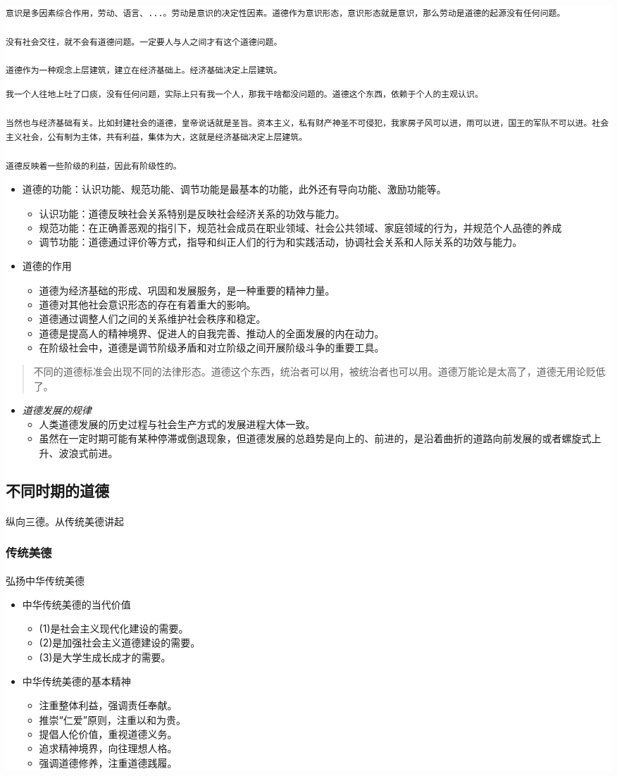 ```tip
意识是多因素综合作用，劳动、语言、...。劳动是意识的决定性因素。道德作为意识形态，意识形态就是意识，那么劳动是道德的起源没有任何问题。

没有社会交往，就不会有道德问题。一定要人与人之间才有这个道德问题。

道德作为一种观念上层建筑，建立在经济基础上。经济基础决定上层建筑。

```

```note
我一个人往地上吐了口痰，没有任何问题，实际上只有我一个人，那我干啥都没问题的。道德这个东西，依赖于个人的主观认识。

当然也与经济基础有关。比如封建社会的道德，皇帝说话就是圣旨。资本主义，私有财产神圣不可侵犯，我家房子风可以进，雨可以进，国王的军队不可以进。社会主义社会，公有制为主体，共有利益，集体为大，这就是经济基础决定上层建筑。

道德反映着一些阶级的利益，因此有阶级性的。
```

- 道德的功能：认识功能、规范功能、调节功能是最基本的功能，此外还有导向功能、激励功能等。
    - 认识功能：道德反映社会关系特别是反映社会经济关系的功效与能力。
    - 规范功能：在正确善恶观的指引下，规范社会成员在职业领域、社会公共领域、家庭领域的行为，并规范个人品德的养成
    - 调节功能：道德通过评价等方式，指导和纠正人们的行为和实践活动，协调社会关系和人际关系的功效与能力。


- 道德的作用
    - 道德为经济基础的形成、巩固和发展服务，是一种重要的精神力量。
    - 道德对其他社会意识形态的存在有着重大的影响。
    - 道德通过调整人们之间的关系维护社会秩序和稳定。
    - 道德是提高人的精神境界、促进人的自我完善、推动人的全面发展的内在动力。
    - 在阶级社会中，道德是调节阶级矛盾和对立阶级之间开展阶级斗争的重要工具。

>不同的道德标准会出现不同的法律形态。道德这个东西，统治者可以用，被统治者也可以用。道德万能论是太高了，道德无用论贬低了。


- *道德发展的规律*
    - 人类道德发展的历史过程与社会生产方式的发展进程大体一致。
    - 虽然在一定时期可能有某种停滞或倒退现象，但道德发展的总趋势是向上的、前进的，是沿着曲折的道路向前发展的或者螺旋式上升、波浪式前进。

## 不同时期的道德

纵向三德。从传统美德讲起

### 传统美德
弘扬中华传统美德

- 中华传统美德的当代价值
    - (1)是社会主义现代化建设的需要。
    - (2)是加强社会主义道德建设的需要。
    - (3)是大学生成长成才的需要。

- 中华传统美德的基本精神
    - 注重整体利益，强调责任奉献。
    - 推崇“仁爱”原则，注重以和为贵。
    - 提倡人伦价值，重视道德义务。
    - 追求精神境界，向往理想人格。
    - 强调道德修养，注重道德践履。
